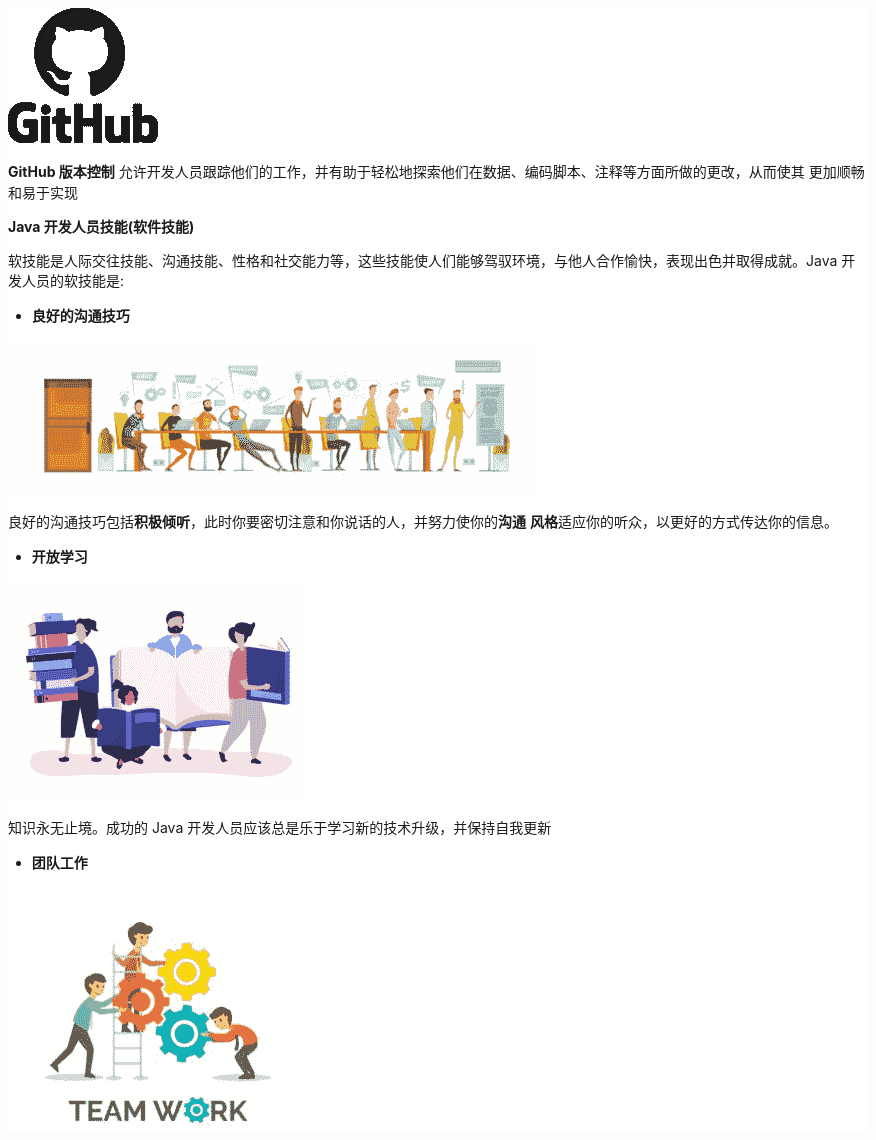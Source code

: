 ![](img/53de1b9bc780eb259bdde4968d3fca52.png)

**GitHub 版本控制** 允许开发人员跟踪他们的工作，并有助于轻松地探索他们在数据、编码脚本、注释等方面所做的更改，从而使其 更加顺畅和易于实现

**Java 开发人员技能(软件技能)**

软技能是人际交往技能、沟通技能、性格和社交能力等，这些技能使人们能够驾驭环境，与他人合作愉快，表现出色并取得成就。Java 开发人员的软技能是:

*   **良好的沟通技巧**

![](img/80b15470a552363acb7d27274e393fa2.png)

良好的沟通技巧包括**积极倾听**，此时你要密切注意和你说话的人，并努力使你的**沟通** **风格**适应你的听众，以更好的方式传达你的信息。

*   **开放学习**

![](img/4349812f44a9268797b3668bb236b024.png)

知识永无止境。成功的 Java 开发人员应该总是乐于学习新的技术升级，并保持自我更新

*   **团队工作**

![](img/ee55634a5b4e9c6122ad82b443887254.png)
